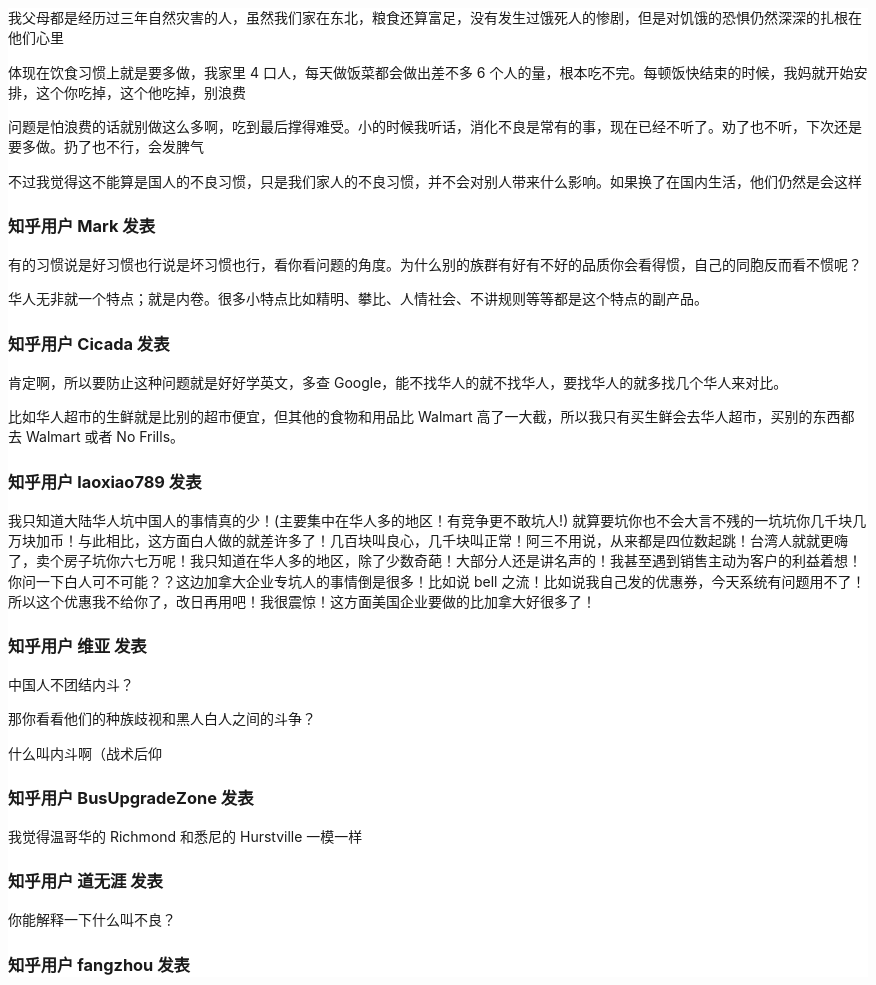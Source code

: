 我父母都是经历过三年自然灾害的人，虽然我们家在东北，粮食还算富足，没有发生过饿死人的惨剧，但是对饥饿的恐惧仍然深深的扎根在他们心里

体现在饮食习惯上就是要多做，我家里 4 口人，每天做饭菜都会做出差不多 6 个人的量，根本吃不完。每顿饭快结束的时候，我妈就开始安排，这个你吃掉，这个他吃掉，别浪费

问题是怕浪费的话就别做这么多啊，吃到最后撑得难受。小的时候我听话，消化不良是常有的事，现在已经不听了。劝了也不听，下次还是要多做。扔了也不行，会发脾气

不过我觉得这不能算是国人的不良习惯，只是我们家人的不良习惯，并不会对别人带来什么影响。如果换了在国内生活，他们仍然是会这样
    
    
    
    
### 知乎用户  Mark 发表
    
有的习惯说是好习惯也行说是坏习惯也行，看你看问题的角度。为什么别的族群有好有不好的品质你会看得惯，自己的同胞反而看不惯呢？

华人无非就一个特点；就是内卷。很多小特点比如精明、攀比、人情社会、不讲规则等等都是这个特点的副产品。
    
    
    
    
### 知乎用户 Cicada 发表
    
肯定啊，所以要防止这种问题就是好好学英文，多查 Google，能不找华人的就不找华人，要找华人的就多找几个华人来对比。

比如华人超市的生鲜就是比别的超市便宜，但其他的食物和用品比 Walmart 高了一大截，所以我只有买生鲜会去华人超市，买别的东西都去 Walmart 或者 No Frills。
    
    
    
    
### 知乎用户 laoxiao789 发表
    
我只知道大陆华人坑中国人的事情真的少！(主要集中在华人多的地区！有竞争更不敢坑人!) 就算要坑你也不会大言不残的一坑坑你几千块几万块加币！与此相比，这方面白人做的就差许多了！几百块叫良心，几千块叫正常！阿三不用说，从来都是四位数起跳！台湾人就就更嗨了，卖个房子坑你六七万呢！我只知道在华人多的地区，除了少数奇葩！大部分人还是讲名声的！我甚至遇到销售主动为客户的利益着想！你问一下白人可不可能？？这边加拿大企业专坑人的事情倒是很多！比如说 bell 之流！比如说我自己发的优惠券，今天系统有问题用不了！所以这个优惠我不给你了，改日再用吧！我很震惊！这方面美国企业要做的比加拿大好很多了！
    
    
    
    
### 知乎用户 维亚 发表
    
中国人不团结内斗？

那你看看他们的种族歧视和黑人白人之间的斗争？

什么叫内斗啊（战术后仰
    
    
    
    
### 知乎用户  BusUpgradeZone 发表
    
我觉得温哥华的 Richmond 和悉尼的 Hurstville 一模一样
    
    
    
    
### 知乎用户 道无涯 发表
    
你能解释一下什么叫不良？
    
    
    
    
### 知乎用户 fangzhou 发表
    